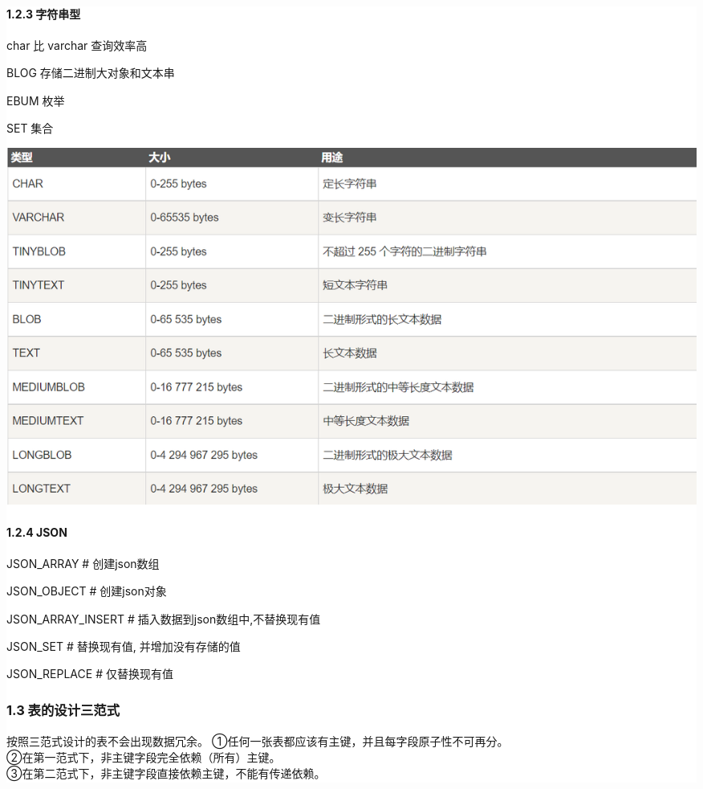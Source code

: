 

#### 1.2.3 字符串型

char 比 varchar 查询效率高

BLOG 存储二进制大对象和文本串

EBUM 枚举

SET 集合

![2.png](./asset/mysql教程-1636895865516.png)





#### 1.2.4 JSON

JSON_ARRAY  # 创建json数组

JSON_OBJECT  # 创建json对象

JSON_ARRAY_INSERT # 插入数据到json数组中,不替换现有值

JSON_SET  #  替换现有值, 并增加没有存储的值

JSON_REPLACE # 仅替换现有值





### 1.3 **表的设计三范式**

按照三范式设计的表不会出现数据冗余。
①任何一张表都应该有主键，并且每字段原子性不可再分。  
②在第一范式下，非主键字段完全依赖（所有）主键。  
③在第二范式下，非主键字段直接依赖主键，不能有传递依赖。
